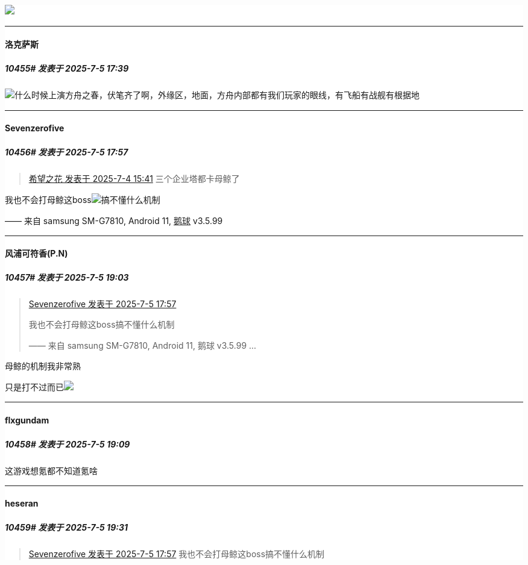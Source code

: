 <img src="https://static.stage1st.com/image/smiley/face2017/067.png" referrerpolicy="no-referrer">

*****

####  洛克萨斯  
##### 10455#       发表于 2025-7-5 17:39

<img src="https://static.stage1st.com/image/smiley/face2017/067.png" referrerpolicy="no-referrer">什么时候上演方舟之春，伏笔齐了啊，外缘区，地面，方舟内部都有我们玩家的眼线，有飞船有战舰有根据地


*****

####  Sevenzerofive  
##### 10456#       发表于 2025-7-5 17:57

<blockquote><a href="httphttps://stage1st.com/2b/forum.php?mod=redirect&amp;goto=findpost&amp;pid=68045254&amp;ptid=2163117" target="_blank">希望之花 发表于 2025-7-4 15:41</a>
三个企业塔都卡母鲸了</blockquote>
我也不会打母鲸这boss<img src="https://static.stage1st.com/image/smiley/face2017/037.png" referrerpolicy="no-referrer">搞不懂什么机制

—— 来自 samsung SM-G7810, Android 11, [鹅球](https://www.pgyer.com/GcUxKd4w) v3.5.99


*****

####  风浦可符香(P.N)  
##### 10457#       发表于 2025-7-5 19:03

<blockquote><a href="httphttps://stage1st.com/2b/forum.php?mod=redirect&amp;goto=findpost&amp;pid=68049951&amp;ptid=2163117" target="_blank">Sevenzerofive 发表于 2025-7-5 17:57</a>

我也不会打母鲸这boss搞不懂什么机制

—— 来自 samsung SM-G7810, Android 11, 鹅球 v3.5.99 ...</blockquote>
母鲸的机制我非常熟

只是打不过而已<img src="https://static.stage1st.com/image/smiley/face2017/069.png" referrerpolicy="no-referrer">


*****

####  flxgundam  
##### 10458#       发表于 2025-7-5 19:09

这游戏想氪都不知道氪啥


*****

####  heseran  
##### 10459#       发表于 2025-7-5 19:31

<blockquote><a href="httphttps://stage1st.com/2b/forum.php?mod=redirect&amp;goto=findpost&amp;pid=68049951&amp;ptid=2163117" target="_blank">Sevenzerofive 发表于 2025-7-5 17:57</a>
我也不会打母鲸这boss搞不懂什么机制
